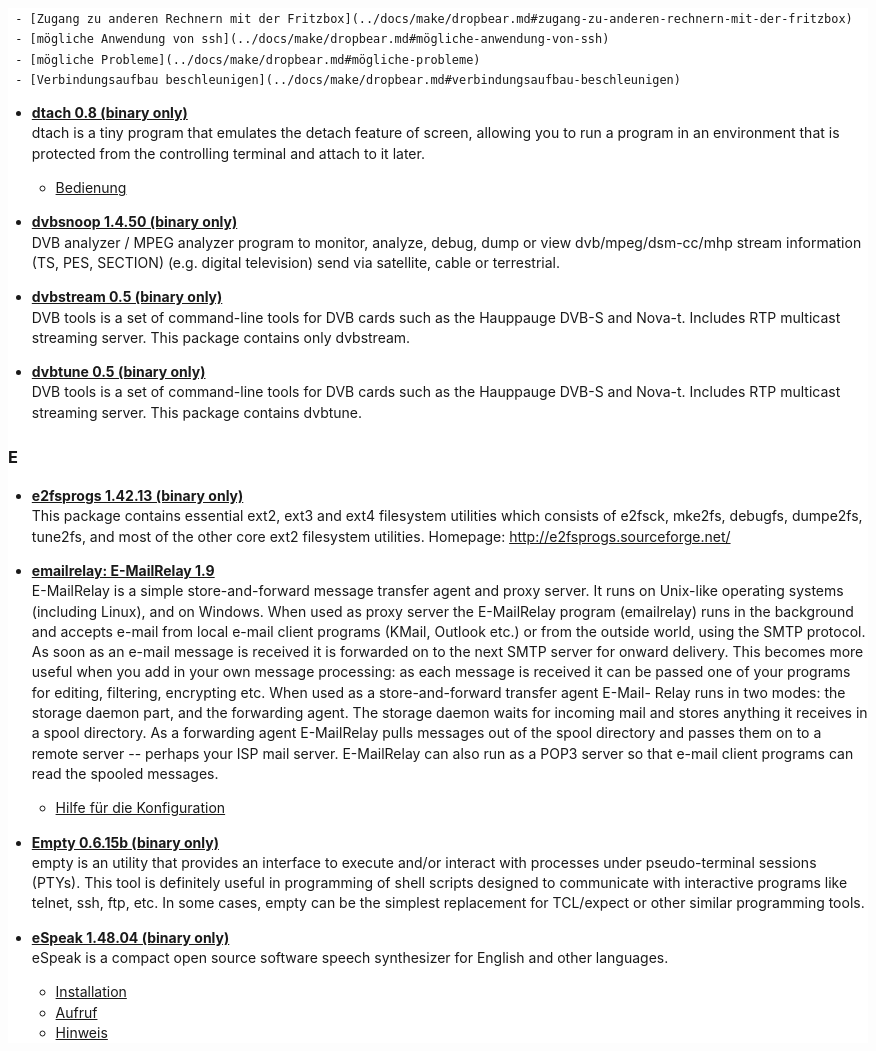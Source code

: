      - [Zugang zu anderen Rechnern mit der Fritzbox](../docs/make/dropbear.md#zugang-zu-anderen-rechnern-mit-der-fritzbox)
     - [mögliche Anwendung von ssh](../docs/make/dropbear.md#mögliche-anwendung-von-ssh)
     - [mögliche Probleme](../docs/make/dropbear.md#mögliche-probleme)
     - [Verbindungsaufbau beschleunigen](../docs/make/dropbear.md#verbindungsaufbau-beschleunigen)

  * **[dtach 0.8 (binary only)](../docs/make/dtach.md)<a id='dtach'></a>**<br>
    dtach is a tiny program that emulates the detach feature of screen, allowing you to run a program in an environment that is protected from the controlling terminal and attach to it later.
     - [Bedienung](../docs/make/dtach.md#bedienung)

  * **<u>dvbsnoop 1.4.50 (binary only)</u><a id='dvbsnoop'></a>**<br>
    DVB analyzer / MPEG analyzer program to monitor, analyze, debug, dump or view dvb/mpeg/dsm-cc/mhp stream information (TS, PES, SECTION) (e.g. digital television) send via satellite, cable or terrestrial.

  * **<u>dvbstream 0.5 (binary only)</u><a id='dvbstream'></a>**<br>
    DVB tools is a set of command-line tools for DVB cards such as the Hauppauge DVB-S and Nova-t. Includes RTP multicast streaming server. This package contains only dvbstream.

  * **<u>dvbtune 0.5 (binary only)</u><a id='dvbtune'></a>**<br>
    DVB tools is a set of command-line tools for DVB cards such as the Hauppauge DVB-S and Nova-t. Includes RTP multicast streaming server. This package contains dvbtune.

### E

  * **[e2fsprogs 1.42.13 (binary only)](../docs/make/e2fsprogs.md)<a id='e2fsprogs'></a>**<br>
    This package contains essential ext2, ext3 and ext4 filesystem utilities which consists of e2fsck, mke2fs, debugfs, dumpe2fs, tune2fs, and most of the other core ext2 filesystem utilities. Homepage: http://e2fsprogs.sourceforge.net/

  * **[emailrelay: E-MailRelay 1.9](../docs/make/emailrelay.md)<a id='emailrelay'></a>**<br>
    E-MailRelay is a simple store-and-forward message transfer agent and proxy server. It runs on Unix-like operating systems (including Linux), and on Windows. When used as proxy server the E-MailRelay program (emailrelay) runs in the background and accepts e-mail from local e-mail client programs (KMail, Outlook etc.) or from the outside world, using the SMTP protocol. As soon as an e-mail message is received it is forwarded on to the next SMTP server for onward delivery. This becomes more useful when you add in your own message processing: as each message is received it can be passed one of your programs for editing, filtering, encrypting etc. When used as a store-and-forward transfer agent E-Mail- Relay runs in two modes: the storage daemon part, and the forwarding agent. The storage daemon waits for incoming mail and stores anything it receives in a spool directory. As a forwarding agent E-MailRelay pulls messages out of the	spool directory and passes them on to a remote server -- perhaps your ISP mail server. E-MailRelay can also run as a POP3 server so that e-mail client programs can read the spooled messages.
     - [Hilfe für die Konfiguration](../docs/make/emailrelay.md#hilfe-für-die-konfiguration)

  * **[Empty 0.6.15b (binary only)](../docs/make/empty.md)<a id='empty'></a>**<br>
    empty is an utility that provides an interface to execute and/or interact with processes under pseudo-terminal sessions (PTYs). This tool is definitely useful in programming of shell scripts designed to communicate with interactive programs like telnet, ssh, ftp, etc. In some cases, empty can be the simplest replacement for TCL/expect or other similar programming tools.

  * **[eSpeak 1.48.04 (binary only)](../docs/make/espeak.md)<a id='espeak'></a>**<br>
    eSpeak is a compact open source software speech synthesizer for English and other languages.
     - [Installation](../docs/make/espeak.md#installation)
     - [Aufruf](../docs/make/espeak.md#aufruf)
     - [Hinweis](../docs/make/espeak.md#hinweis)
